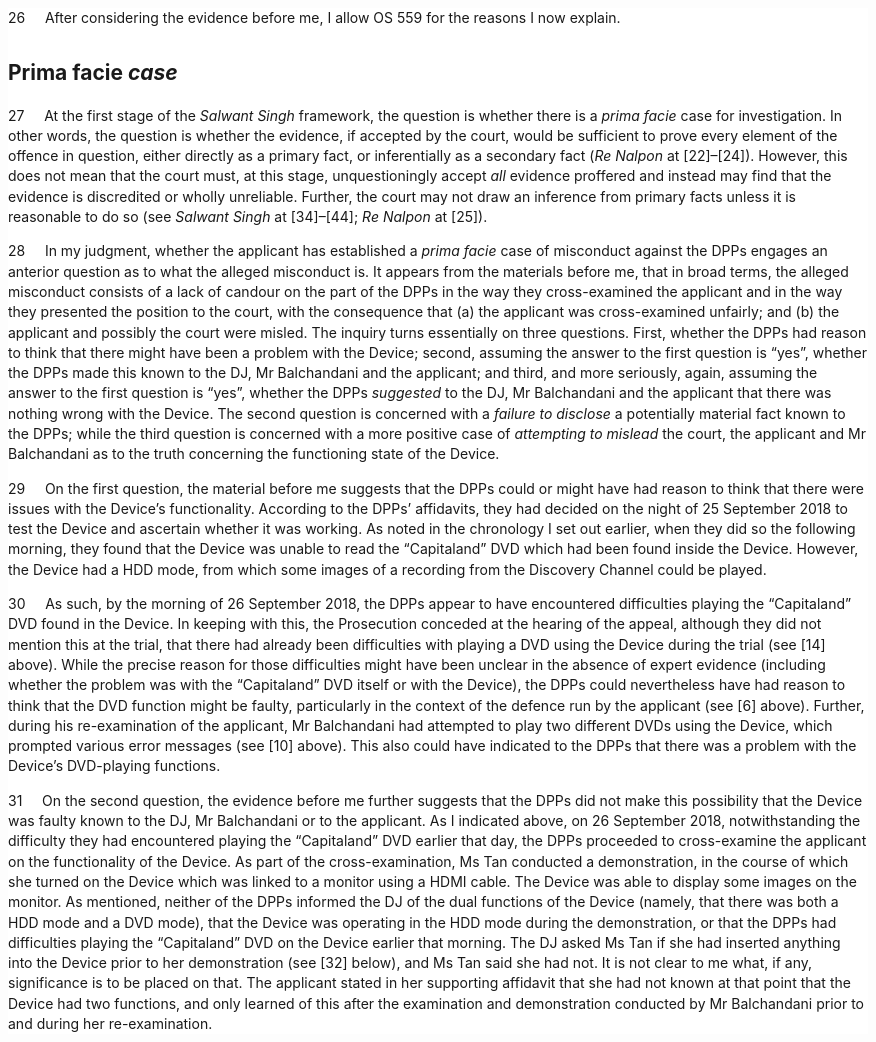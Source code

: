 26     After considering the evidence before me, I allow OS 559 for the reasons I now explain.

## Prima facie _case_

27     At the first stage of the _Salwant Singh_ framework, the question is whether there is a _prima facie_ case for investigation. In other words, the question is whether the evidence, if accepted by the court, would be sufficient to prove every element of the offence in question, either directly as a primary fact, or inferentially as a secondary fact (_Re Nalpon_ at \[22\]–\[24\]). However, this does not mean that the court must, at this stage, unquestioningly accept _all_ evidence proffered and instead may find that the evidence is discredited or wholly unreliable. Further, the court may not draw an inference from primary facts unless it is reasonable to do so (see _Salwant Singh_ at \[34\]–\[44\]; _Re Nalpon_ at \[25\]).

28     In my judgment, whether the applicant has established a _prima facie_ case of misconduct against the DPPs engages an anterior question as to what the alleged misconduct is. It appears from the materials before me, that in broad terms, the alleged misconduct consists of a lack of candour on the part of the DPPs in the way they cross-examined the applicant and in the way they presented the position to the court, with the consequence that (a) the applicant was cross-examined unfairly; and (b) the applicant and possibly the court were misled. The inquiry turns essentially on three questions. First, whether the DPPs had reason to think that there might have been a problem with the Device; second, assuming the answer to the first question is “yes”, whether the DPPs made this known to the DJ, Mr Balchandani and the applicant; and third, and more seriously, again, assuming the answer to the first question is “yes”, whether the DPPs _suggested_ to the DJ, Mr Balchandani and the applicant that there was nothing wrong with the Device. The second question is concerned with a _failure to disclose_ a potentially material fact known to the DPPs; while the third question is concerned with a more positive case of _attempting to mislead_ the court, the applicant and Mr Balchandani as to the truth concerning the functioning state of the Device.

29     On the first question, the material before me suggests that the DPPs could or might have had reason to think that there were issues with the Device’s functionality. According to the DPPs’ affidavits, they had decided on the night of 25 September 2018 to test the Device and ascertain whether it was working. As noted in the chronology I set out earlier, when they did so the following morning, they found that the Device was unable to read the “Capitaland” DVD which had been found inside the Device. However, the Device had a HDD mode, from which some images of a recording from the Discovery Channel could be played.

30     As such, by the morning of 26 September 2018, the DPPs appear to have encountered difficulties playing the “Capitaland” DVD found in the Device. In keeping with this, the Prosecution conceded at the hearing of the appeal, although they did not mention this at the trial, that there had already been difficulties with playing a DVD using the Device during the trial (see \[14\] above). While the precise reason for those difficulties might have been unclear in the absence of expert evidence (including whether the problem was with the “Capitaland” DVD itself or with the Device), the DPPs could nevertheless have had reason to think that the DVD function might be faulty, particularly in the context of the defence run by the applicant (see \[6\] above). Further, during his re-examination of the applicant, Mr Balchandani had attempted to play two different DVDs using the Device, which prompted various error messages (see \[10\] above). This also could have indicated to the DPPs that there was a problem with the Device’s DVD-playing functions.

31     On the second question, the evidence before me further suggests that the DPPs did not make this possibility that the Device was faulty known to the DJ, Mr Balchandani or to the applicant. As I indicated above, on 26 September 2018, notwithstanding the difficulty they had encountered playing the “Capitaland” DVD earlier that day, the DPPs proceeded to cross-examine the applicant on the functionality of the Device. As part of the cross-examination, Ms Tan conducted a demonstration, in the course of which she turned on the Device which was linked to a monitor using a HDMI cable. The Device was able to display some images on the monitor. As mentioned, neither of the DPPs informed the DJ of the dual functions of the Device (namely, that there was both a HDD mode and a DVD mode), that the Device was operating in the HDD mode during the demonstration, or that the DPPs had difficulties playing the “Capitaland” DVD on the Device earlier that morning. The DJ asked Ms Tan if she had inserted anything into the Device prior to her demonstration (see \[32\] below), and Ms Tan said she had not. It is not clear to me what, if any, significance is to be placed on that. The applicant stated in her supporting affidavit that she had not known at that point that the Device had two functions, and only learned of this after the examination and demonstration conducted by Mr Balchandani prior to and during her re-examination.
